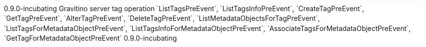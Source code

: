   <td>0.9.0-incubating</td>
</tr>
<tr>
  <td>Gravitino server tag operation</td>
  <td>`ListTagsPreEvent`,
    `ListTagsInfoPreEvent`,
    `CreateTagPreEvent`,
    `GetTagPreEvent`,
    `AlterTagPreEvent`,
    `DeleteTagPreEvent`,
    `ListMetadataObjectsForTagPreEvent`,
    `ListTagsForMetadataObjectPreEvent`,
    `ListTagsInfoForMetadataObjectPreEvent`,
    `AssociateTagsForMetadataObjectPreEvent`,
    `GetTagForMetadataObjectPreEvent`</td>
  <td>0.9.0-incubating</td>
</tr>
</tbody>
</table>

